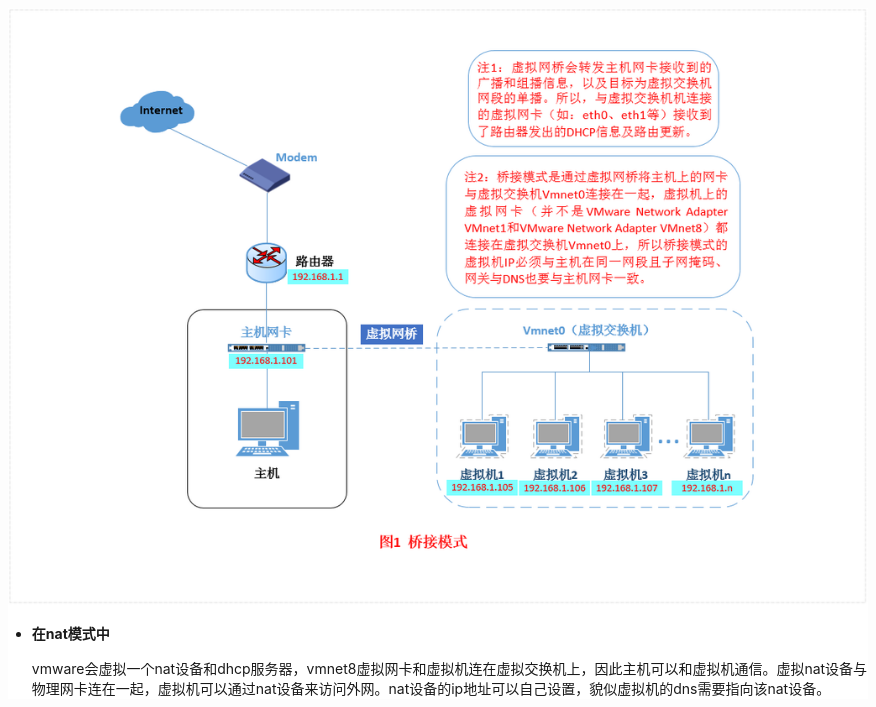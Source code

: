   ![image-20191125174401085](.%E9%9B%B6%E7%A2%8E%E7%9F%A5%E8%AF%86/image-20191125174401085.png)

* **在nat模式中**

  vmware会虚拟一个nat设备和dhcp服务器，vmnet8虚拟网卡和虚拟机连在虚拟交换机上，因此主机可以和虚拟机通信。虚拟nat设备与物理网卡连在一起，虚拟机可以通过nat设备来访问外网。nat设备的ip地址可以自己设置，貌似虚拟机的dns需要指向该nat设备。
